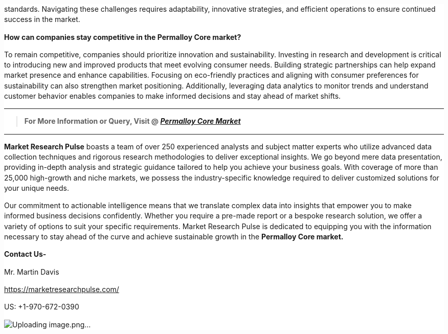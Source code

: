standards. Navigating these challenges requires adaptability, innovative strategies, and efficient operations to ensure continued success in the market.</p><p><strong>How can companies stay competitive in the Permalloy Core market?</strong></p><p>To remain competitive, companies should prioritize innovation and sustainability. Investing in research and development is critical to introducing new and improved products that meet evolving consumer needs. Building strategic partnerships can help expand market presence and enhance capabilities. Focusing on eco-friendly practices and aligning with consumer preferences for sustainability can also strengthen market positioning. Additionally, leveraging data analytics to monitor trends and understand customer behavior enables companies to make informed decisions and stay ahead of market shifts.</p><hr /><blockquote><p><strong>For More Information or Query, Visit @&nbsp;<em><a href="https://marketresearchpulse.com/report/19321/permalloy-core-market?utm_source=Linkedin&utm_medium=0114">Permalloy Core Market</a></em></strong></p></blockquote><hr /><p><strong>Market Research Pulse</strong> boasts a team of over 250 experienced analysts and subject matter experts who utilize advanced data collection techniques and rigorous research methodologies to deliver exceptional insights. We go beyond mere data presentation, providing in-depth analysis and strategic guidance tailored to help you achieve your business goals. With coverage of more than 25,000 high-growth and niche markets, we possess the industry-specific knowledge required to deliver customized solutions for your unique needs.</p><p>Our commitment to actionable intelligence means that we translate complex data into insights that empower you to make informed business decisions confidently. Whether you require a pre-made report or a bespoke research solution, we offer a variety of options to suit your specific requirements. Market Research Pulse is dedicated to equipping you with the information necessary to stay ahead of the curve and achieve sustainable growth in the <strong>Permalloy Core market.</strong></p><p><strong>Contact Us-</strong></p><p>Mr. Martin Davis</p><p>https://marketresearchpulse.com/</p><p>US: +1-970-672-0390</p>
![Uploading image.png…]()
